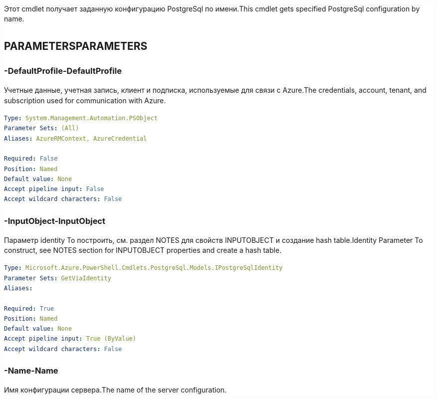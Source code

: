 <span data-ttu-id="ace83-114">Этот cmdlet получает заданную конфигурацию PostgreSql по имени.</span><span class="sxs-lookup"><span data-stu-id="ace83-114">This cmdlet gets specified PostgreSql configuration by name.</span></span>

## <span data-ttu-id="ace83-115">PARAMETERS</span><span class="sxs-lookup"><span data-stu-id="ace83-115">PARAMETERS</span></span>

### <span data-ttu-id="ace83-116">-DefaultProfile</span><span class="sxs-lookup"><span data-stu-id="ace83-116">-DefaultProfile</span></span>
<span data-ttu-id="ace83-117">Учетные данные, учетная запись, клиент и подписка, используемые для связи с Azure.</span><span class="sxs-lookup"><span data-stu-id="ace83-117">The credentials, account, tenant, and subscription used for communication with Azure.</span></span>

```yaml
Type: System.Management.Automation.PSObject
Parameter Sets: (All)
Aliases: AzureRMContext, AzureCredential

Required: False
Position: Named
Default value: None
Accept pipeline input: False
Accept wildcard characters: False
```

### <span data-ttu-id="ace83-118">-InputObject</span><span class="sxs-lookup"><span data-stu-id="ace83-118">-InputObject</span></span>
<span data-ttu-id="ace83-119">Параметр identity To построить, см. раздел NOTES для свойств INPUTOBJECT и создание hash table.</span><span class="sxs-lookup"><span data-stu-id="ace83-119">Identity Parameter To construct, see NOTES section for INPUTOBJECT properties and create a hash table.</span></span>

```yaml
Type: Microsoft.Azure.PowerShell.Cmdlets.PostgreSql.Models.IPostgreSqlIdentity
Parameter Sets: GetViaIdentity
Aliases:

Required: True
Position: Named
Default value: None
Accept pipeline input: True (ByValue)
Accept wildcard characters: False
```

### <span data-ttu-id="ace83-120">-Name</span><span class="sxs-lookup"><span data-stu-id="ace83-120">-Name</span></span>
<span data-ttu-id="ace83-121">Имя конфигурации сервера.</span><span class="sxs-lookup"><span data-stu-id="ace83-121">The name of the server configuration.</span></span>

